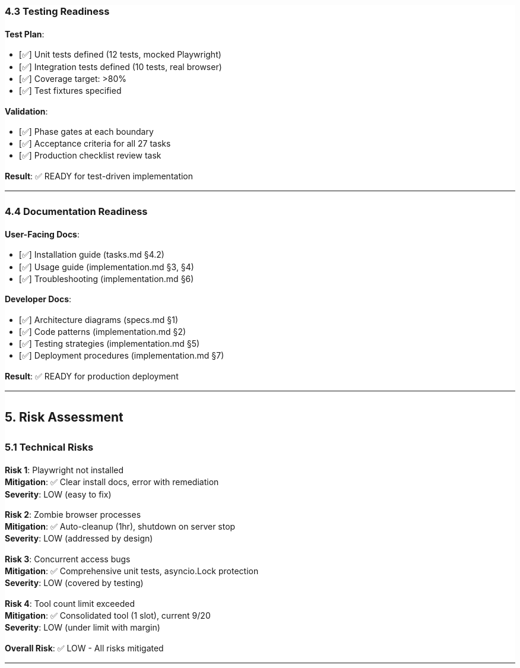 ### 4.3 Testing Readiness

**Test Plan**:
- [✅] Unit tests defined (12 tests, mocked Playwright)
- [✅] Integration tests defined (10 tests, real browser)
- [✅] Coverage target: >80%
- [✅] Test fixtures specified

**Validation**:
- [✅] Phase gates at each boundary
- [✅] Acceptance criteria for all 27 tasks
- [✅] Production checklist review task

**Result**: ✅ READY for test-driven implementation

---

### 4.4 Documentation Readiness

**User-Facing Docs**:
- [✅] Installation guide (tasks.md §4.2)
- [✅] Usage guide (implementation.md §3, §4)
- [✅] Troubleshooting (implementation.md §6)

**Developer Docs**:
- [✅] Architecture diagrams (specs.md §1)
- [✅] Code patterns (implementation.md §2)
- [✅] Testing strategies (implementation.md §5)
- [✅] Deployment procedures (implementation.md §7)

**Result**: ✅ READY for production deployment

---

## 5. Risk Assessment

### 5.1 Technical Risks

**Risk 1**: Playwright not installed  
**Mitigation**: ✅ Clear install docs, error with remediation  
**Severity**: LOW (easy to fix)

**Risk 2**: Zombie browser processes  
**Mitigation**: ✅ Auto-cleanup (1hr), shutdown on server stop  
**Severity**: LOW (addressed by design)

**Risk 3**: Concurrent access bugs  
**Mitigation**: ✅ Comprehensive unit tests, asyncio.Lock protection  
**Severity**: LOW (covered by testing)

**Risk 4**: Tool count limit exceeded  
**Mitigation**: ✅ Consolidated tool (1 slot), current 9/20  
**Severity**: LOW (under limit with margin)

**Overall Risk**: ✅ LOW - All risks mitigated

---